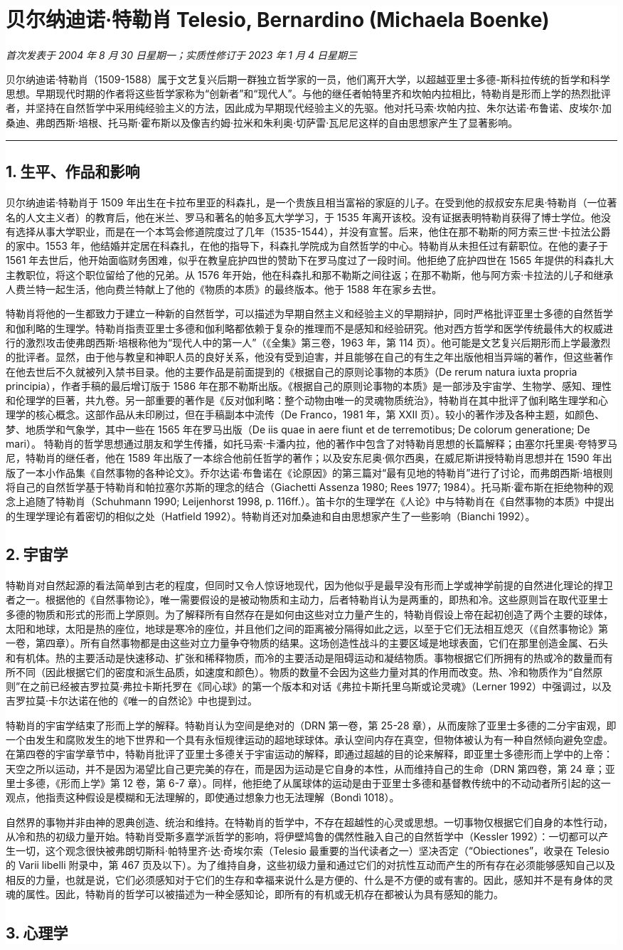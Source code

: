 # 贝尔纳迪诺·特勒肖 Telesio, Bernardino (Michaela Boenke)

*首次发表于 2004 年 8 月 30 日星期一；实质性修订于 2023 年 1 月 4 日星期三*

贝尔纳迪诺·特勒肖（1509-1588）属于文艺复兴后期一群独立哲学家的一员，他们离开大学，以超越亚里士多德-斯科拉传统的哲学和科学思想。早期现代时期的作者将这些哲学家称为“创新者”和“现代人”。与他的继任者帕特里齐和坎帕内拉相比，特勒肖是形而上学的热烈批评者，并坚持在自然哲学中采用纯经验主义的方法，因此成为早期现代经验主义的先驱。他对托马索·坎帕内拉、朱尔达诺·布鲁诺、皮埃尔·加桑迪、弗朗西斯·培根、托马斯·霍布斯以及像吉约姆·拉米和朱利奥·切萨雷·瓦尼尼这样的自由思想家产生了显著影响。

---

## 1. 生平、作品和影响

贝尔纳迪诺·特勒肖于 1509 年出生在卡拉布里亚的科森扎，是一个贵族且相当富裕的家庭的儿子。在受到他的叔叔安东尼奥·特勒肖（一位著名的人文主义者）的教育后，他在米兰、罗马和著名的帕多瓦大学学习，于 1535 年离开该校。没有证据表明特勒肖获得了博士学位。他没有选择从事大学职业，而是在一个本笃会修道院度过了几年（1535-1544），并没有宣誓。后来，他住在那不勒斯的阿方索三世·卡拉法公爵的家中。1553 年，他结婚并定居在科森扎，在他的指导下，科森扎学院成为自然哲学的中心。特勒肖从未担任过有薪职位。在他的妻子于 1561 年去世后，他开始面临财务困难，似乎在教皇庇护四世的赞助下在罗马度过了一段时间。他拒绝了庇护四世在 1565 年提供的科森扎大主教职位，将这个职位留给了他的兄弟。从 1576 年开始，他在科森扎和那不勒斯之间往返；在那不勒斯，他与阿方索·卡拉法的儿子和继承人费兰特一起生活，他向费兰特献上了他的《物质的本质》的最终版本。他于 1588 年在家乡去世。

特勒肖将他的一生都致力于建立一种新的自然哲学，可以描述为早期自然主义和经验主义的早期辩护，同时严格批评亚里士多德的自然哲学和伽利略的生理学。特勒肖指责亚里士多德和伽利略都依赖于复杂的推理而不是感知和经验研究。他对西方哲学和医学传统最伟大的权威进行的激烈攻击使弗朗西斯·培根称他为“现代人中的第一人”（《全集》第三卷，1963 年，第 114 页）。他可能是文艺复兴后期形而上学最激烈的批评者。显然，由于他与教皇和神职人员的良好关系，他没有受到迫害，并且能够在自己的有生之年出版他相当异端的著作，但这些著作在他去世后不久就被列入禁书目录。他的主要作品是前面提到的《根据自己的原则论事物的本质》（De rerum natura iuxta propria principia），作者手稿的最后增订版于 1586 年在那不勒斯出版。《根据自己的原则论事物的本质》是一部涉及宇宙学、生物学、感知、理性和伦理学的巨著，共九卷。另一部重要的著作是《反对伽利略：整个动物由唯一的灵魂物质统治》，特勒肖在其中批评了伽利略生理学和心理学的核心概念。这部作品从未印刷过，但在手稿副本中流传（De Franco，1981 年，第 XXII 页）。较小的著作涉及各种主题，如颜色、梦、地质学和气象学，其中一些在 1565 年在罗马出版（De iis quae in aere fiunt et de terremotibus; De colorum generatione; De mari）。 特勒肖的哲学思想通过朋友和学生传播，如托马索·卡潘内拉，他的著作中包含了对特勒肖思想的长篇解释；由塞尔托里奥·夸特罗马尼，特勒肖的继任者，他在 1589 年出版了一本综合他前任哲学的著作；以及安东尼奥·佩尔西奥，在威尼斯讲授特勒肖思想并在 1590 年出版了一本小作品集《自然事物的各种论文》。乔尔达诺·布鲁诺在《论原因》的第三篇对“最有见地的特勒肖”进行了讨论，而弗朗西斯·培根则将自己的自然哲学基于特勒肖和帕拉塞尔苏斯的理念的结合（Giachetti Assenza 1980; Rees 1977; 1984）。托马斯·霍布斯在拒绝物种的观念上追随了特勒肖（Schuhmann 1990; Leijenhorst 1998, p. 116ff.）。笛卡尔的生理学在《人论》中与特勒肖在《自然事物的本质》中提出的生理学理论有着密切的相似之处（Hatfield 1992）。特勒肖还对加桑迪和自由思想家产生了一些影响（Bianchi 1992）。

## 2. 宇宙学

特勒肖对自然起源的看法简单到古老的程度，但同时又令人惊讶地现代，因为他似乎是最早没有形而上学或神学前提的自然进化理论的捍卫者之一。根据他的《自然事物论》，唯一需要假设的是被动物质和主动力，后者特勒肖认为是两重的，即热和冷。这些原则旨在取代亚里士多德的物质和形式的形而上学原则。为了解释所有自然存在是如何由这些对立力量产生的，特勒肖假设上帝在起初创造了两个主要的球体，太阳和地球，太阳是热的座位，地球是寒冷的座位，并且他们之间的距离被分隔得如此之远，以至于它们无法相互熄灭（《自然事物论》第一卷，第四章）。所有自然事物都是由这些对立力量争夺物质的结果。这场创造性战斗的主要区域是地球表面，它们在那里创造金属、石头和有机体。热的主要活动是快速移动、扩张和稀释物质，而冷的主要活动是阻碍运动和凝结物质。事物根据它们所拥有的热或冷的数量而有所不同（因此根据它们的密度和派生品质，如速度和颜色）。物质的数量不会因为这些力量对其的作用而改变。热、冷和物质作为“自然原则”在之前已经被吉罗拉莫·弗拉卡斯托罗在《同心球》的第一个版本和对话《弗拉卡斯托里乌斯或论灵魂》（Lerner 1992）中强调过，以及吉罗拉莫·卡尔达诺在他的《唯一的自然论》中也提到过。

特勒肖的宇宙学结束了形而上学的解释。特勒肖认为空间是绝对的（DRN 第一卷，第 25-28 章），从而废除了亚里士多德的二分宇宙观，即一个由发生和腐败发生的地下世界和一个具有永恒规律运动的超地球球体。承认空间内存在真空，但物体被认为有一种自然倾向避免空虚。在第四卷的宇宙学章节中，特勒肖批评了亚里士多德关于宇宙运动的解释，即通过超越的目的论来解释，即亚里士多德形而上学中的上帝：天空之所以运动，并不是因为渴望比自己更完美的存在，而是因为运动是它自身的本性，从而维持自己的生命（DRN 第四卷，第 24 章；亚里士多德，《形而上学》第 12 卷，第 6-7 章）。同样，他拒绝了从属球体的运动是由于亚里士多德和基督教传统中的不动动者所引起的这一观点，他指责这种假设是模糊和无法理解的，即使通过想象力也无法理解（Bondì 1018）。

自然界的事物并非由神的恩典创造、统治和维持。在特勒肖的哲学中，不存在超越性的心灵或思想。一切事物仅根据它们自身的本性行动，从冷和热的初级力量开始。特勒肖受斯多嘉学派哲学的影响，将伊壁鸠鲁的偶然性融入自己的自然哲学中（Kessler 1992）：一切都可以产生一切，这个观念很快被弗朗切斯科·帕特里齐·达·奇埃尔索（Telesio 最重要的当代读者之一）坚决否定（“Obiectiones”，收录在 Telesio 的 Varii libelli 附录中，第 467 页及以下）。为了维持自身，这些初级力量和通过它们的对抗性互动而产生的所有存在必须能够感知自己以及相反的力量，也就是说，它们必须感知对于它们的生存和幸福来说什么是方便的、什么是不方便的或有害的。因此，感知并不是有身体的灵魂的属性。因此，特勒肖的哲学可以被描述为一种全感知论，即所有的有机或无机存在都被认为具有感知的能力。

## 3. 心理学
